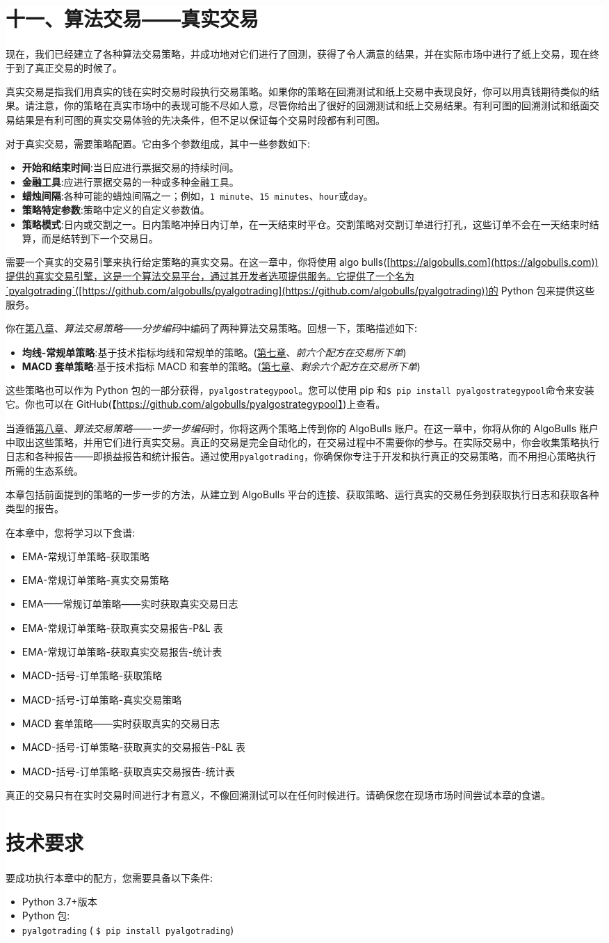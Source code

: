 # 十一、算法交易——真实交易

现在，我们已经建立了各种算法交易策略，并成功地对它们进行了回测，获得了令人满意的结果，并在实际市场中进行了纸上交易，现在终于到了真正交易的时候了。

真实交易是指我们用真实的钱在实时交易时段执行交易策略。如果你的策略在回溯测试和纸上交易中表现良好，你可以用真钱期待类似的结果。请注意，你的策略在真实市场中的表现可能不尽如人意，尽管你给出了很好的回溯测试和纸上交易结果。有利可图的回溯测试和纸面交易结果是有利可图的真实交易体验的先决条件，但不足以保证每个交易时段都有利可图。

对于真实交易，需要策略配置。它由多个参数组成，其中一些参数如下:

*   **开始和结束时间**:当日应进行票据交易的持续时间。
*   **金融工具**:应进行票据交易的一种或多种金融工具。
*   **蜡烛间隔**:各种可能的蜡烛间隔之一；例如，`1 minute`、`15 minutes`、`hour`或`day`。
*   **策略特定参数**:策略中定义的自定义参数值。
*   **策略模式**:日内或交割之一。日内策略冲掉日内订单，在一天结束时平仓。交割策略对交割订单进行打孔，这些订单不会在一天结束时结算，而是结转到下一个交易日。

需要一个真实的交易引擎来执行给定策略的真实交易。在这一章中，你将使用 algo bulls([https://algobulls.com](https://algobulls.com))提供的真实交易引擎，这是一个算法交易平台，通过其开发者选项提供服务。它提供了一个名为`pyalgotrading`([https://github.com/algobulls/pyalgotrading](https://github.com/algobulls/pyalgotrading))的 Python 包来提供这些服务。

你在[第八章](08.html)、*算法交易策略——分步编码*中编码了两种算法交易策略。回想一下，策略描述如下:

*   **均线-常规单策略**:基于技术指标均线和常规单的策略。([第七章](07.html)、*前六个配方在交易所下单*)
*   **MACD 套单策略**:基于技术指标 MACD 和套单的策略。([第七章](07.html)、*剩余六个配方在交易所下单*)

这些策略也可以作为 Python 包的一部分获得，`pyalgostrategypool`。您可以使用 pip 和`$ pip install pyalgostrategypool`命令来安装它。你也可以在 GitHub(【https://github.com/algobulls/pyalgostrategypool】)上查看。

当遵循[第八章](08.html)、*算法交易策略——一步一步编码*时，你将这两个策略上传到你的 AlgoBulls 账户。在这一章中，你将从你的 AlgoBulls 账户中取出这些策略，并用它们进行真实交易。真正的交易是完全自动化的，在交易过程中不需要你的参与。在实际交易中，你会收集策略执行日志和各种报告——即损益报告和统计报告。通过使用`pyalgotrading`，你确保你专注于开发和执行真正的交易策略，而不用担心策略执行所需的生态系统。

本章包括前面提到的策略的一步一步的方法，从建立到 AlgoBulls 平台的连接、获取策略、运行真实的交易任务到获取执行日志和获取各种类型的报告。

在本章中，您将学习以下食谱:

*   EMA-常规订单策略-获取策略
*   EMA-常规订单策略-真实交易策略
*   EMA——常规订单策略——实时获取真实交易日志
*   EMA-常规订单策略-获取真实交易报告-P&L 表
*   EMA-常规订单策略-获取真实交易报告-统计表

*   MACD-括号-订单策略-获取策略
*   MACD-括号-订单策略-真实交易策略
*   MACD 套单策略——实时获取真实的交易日志
*   MACD-括号-订单策略-获取真实的交易报告-P&L 表
*   MACD-括号-订单策略-获取真实交易报告-统计表

真正的交易只有在实时交易时间进行才有意义，不像回溯测试可以在任何时候进行。请确保您在现场市场时间尝试本章的食谱。

# 技术要求

要成功执行本章中的配方，您需要具备以下条件:

*   Python 3.7+版本
*   Python 包:
*   `pyalgotrading` ( `$ pip install pyalgotrading`)
